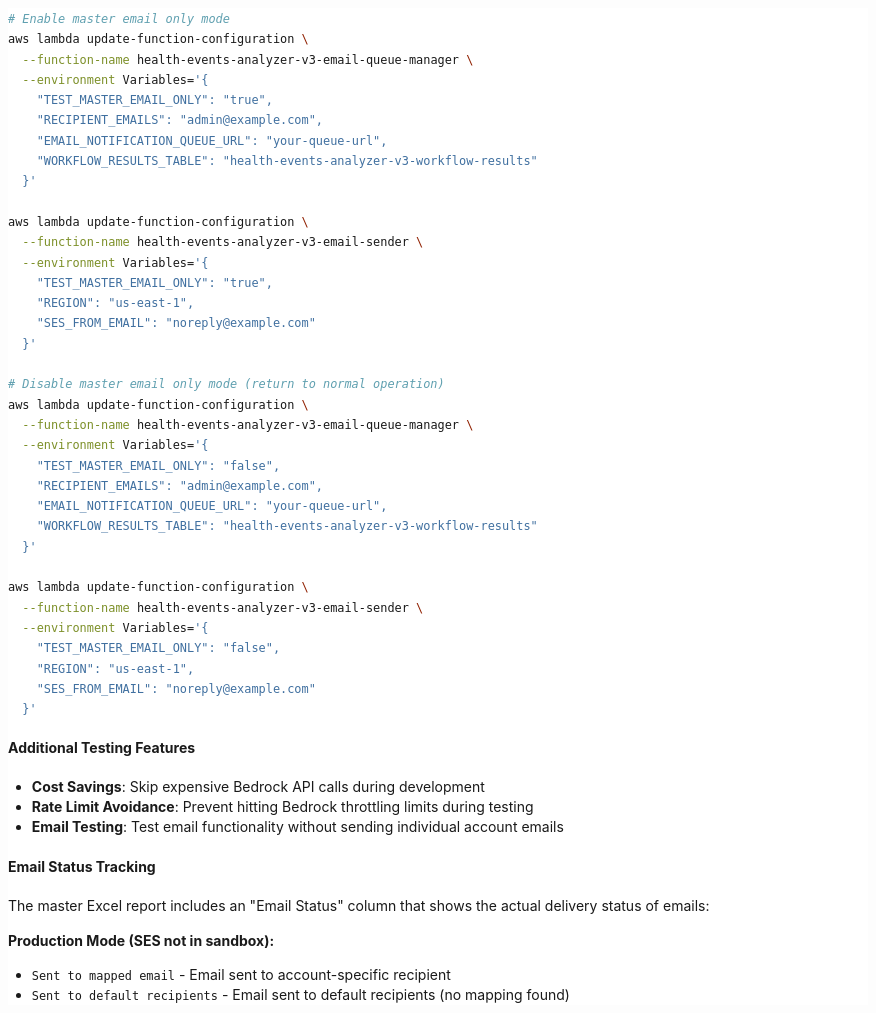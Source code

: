 ```bash
# Enable master email only mode
aws lambda update-function-configuration \
  --function-name health-events-analyzer-v3-email-queue-manager \
  --environment Variables='{
    "TEST_MASTER_EMAIL_ONLY": "true",
    "RECIPIENT_EMAILS": "admin@example.com",
    "EMAIL_NOTIFICATION_QUEUE_URL": "your-queue-url",
    "WORKFLOW_RESULTS_TABLE": "health-events-analyzer-v3-workflow-results"
  }'

aws lambda update-function-configuration \
  --function-name health-events-analyzer-v3-email-sender \
  --environment Variables='{
    "TEST_MASTER_EMAIL_ONLY": "true",
    "REGION": "us-east-1",
    "SES_FROM_EMAIL": "noreply@example.com"
  }'

# Disable master email only mode (return to normal operation)
aws lambda update-function-configuration \
  --function-name health-events-analyzer-v3-email-queue-manager \
  --environment Variables='{
    "TEST_MASTER_EMAIL_ONLY": "false",
    "RECIPIENT_EMAILS": "admin@example.com",
    "EMAIL_NOTIFICATION_QUEUE_URL": "your-queue-url",
    "WORKFLOW_RESULTS_TABLE": "health-events-analyzer-v3-workflow-results"
  }'

aws lambda update-function-configuration \
  --function-name health-events-analyzer-v3-email-sender \
  --environment Variables='{
    "TEST_MASTER_EMAIL_ONLY": "false",
    "REGION": "us-east-1",
    "SES_FROM_EMAIL": "noreply@example.com"
  }'
```

#### **Additional Testing Features**

- **Cost Savings**: Skip expensive Bedrock API calls during development
- **Rate Limit Avoidance**: Prevent hitting Bedrock throttling limits during testing
- **Email Testing**: Test email functionality without sending individual account emails

#### **Email Status Tracking**

The master Excel report includes an "Email Status" column that shows the actual delivery status of emails:

**Production Mode (SES not in sandbox):**
- `Sent to mapped email` - Email sent to account-specific recipient
- `Sent to default recipients` - Email sent to default recipients (no mapping found)

